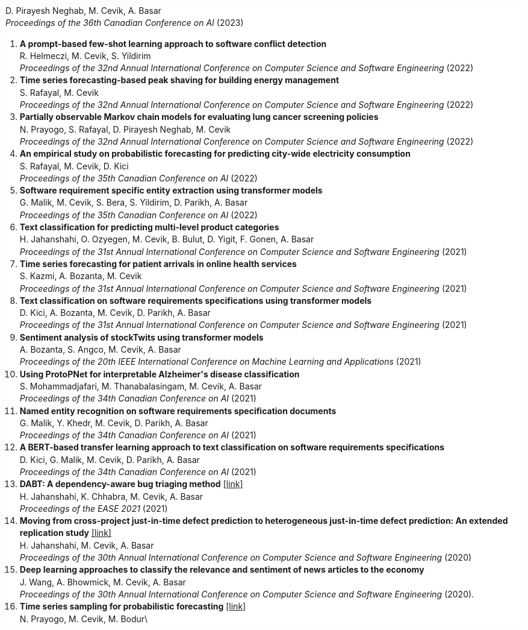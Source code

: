 D. Pirayesh Neghab, M. Cevik, A. Basar\
*Proceedings of the 36th Canadian Conference on AI* (2023)
1. **A prompt-based few-shot learning approach to software conflict detection**\
R. Helmeczi, M. Cevik, S. Yildirim\
*Proceedings of the 32nd Annual International Conference on Computer Science and Software Engineering* (2022)
1. **Time series forecasting-based peak shaving for building energy management**\
S. Rafayal, M. Cevik\
*Proceedings of the 32nd Annual International Conference on Computer Science and Software Engineering* (2022)
1. **Partially observable Markov chain models for evaluating lung cancer screening policies**\
N. Prayogo, S. Rafayal, D. Pirayesh Neghab, M. Cevik\
*Proceedings of the 32nd Annual International Conference on Computer Science and Software Engineering* (2022)
1. **An empirical study on probabilistic forecasting for predicting city-wide electricity consumption**\
S. Rafayal, M. Cevik, D. Kici\
*Proceedings of the 35th Canadian Conference on AI* (2022)
1. **Software requirement specific entity extraction using transformer models**\
G. Malik, M. Cevik, S. Bera, S. Yildirim, D. Parikh, A. Basar\
*Proceedings of the 35th Canadian Conference on AI* (2022)
1. **Text classification for predicting multi-level product categories**\
H. Jahanshahi, O. Ozyegen, M. Cevik, B. Bulut, D. Yigit, F. Gonen, A. Basar\
*Proceedings of the 31st Annual International Conference on Computer Science and Software Engineering* (2021)
1. **Time series forecasting for patient arrivals in online health services**\
S. Kazmi, A. Bozanta, M. Cevik\
*Proceedings of the 31st Annual International Conference on Computer Science and Software Engineering* (2021)
1. **Text classification on software requirements specifications using transformer models**\
D. Kici, A. Bozanta, M. Cevik, D. Parikh, A. Basar\
*Proceedings of the 31st Annual International Conference on Computer Science and Software Engineering* (2021)
1. **Sentiment analysis of stockTwits using transformer models**\
A. Bozanta, S. Angco, M. Cevik, A. Basar\
*Proceedings of the 20th IEEE International Conference on Machine Learning and Applications* (2021)
1. **Using ProtoPNet for interpretable Alzheimer's disease classification**\
S. Mohammadjafari, M. Thanabalasingam, M. Cevik, A. Basar\
*Proceedings of the 34th Canadian Conference on AI* (2021)
1. **Named entity recognition on software requirements specification documents**\
G. Malik, Y. Khedr, M. Cevik, D. Parikh, A. Basar\
*Proceedings of the 34th Canadian Conference on AI* (2021)
1. **A BERT-based transfer learning approach to text classification on software requirements specifications**\
D. Kici, G. Malik, M. Cevik, D. Parikh, A. Basar\
*Proceedings of the 34th Canadian Conference on AI* (2021)
1. **DABT: A dependency-aware bug triaging method** [[link]](https://dl.acm.org/doi/abs/10.1145/3463274.3463342)\
H. Jahanshahi, K. Chhabra, M. Cevik, A. Basar\
*Proceedings of the EASE 2021* (2021)
1. **Moving from cross-project just-in-time defect prediction to heterogeneous just-in-time defect prediction: An extended replication study** [[link]](https://dl.acm.org/doi/10.5555/3432601.3432619)\
H. Jahanshahi, M. Cevik, A. Basar\
*Proceedings of the 30th Annual International Conference on Computer Science and Software Engineering* (2020)
1. **Deep learning approaches to classify the relevance and sentiment of news articles to the economy**\
J. Wang, A. Bhowmick, M. Cevik, A. Basar\
*Proceedings of the 30th Annual International Conference on Computer Science and Software Engineering* (2020).
1. **Time series sampling for probabilistic forecasting** [[link]](https://dl.acm.org/doi/abs/10.5555/3432601.3432621)\
N. Prayogo, M. Cevik, M. Bodur\